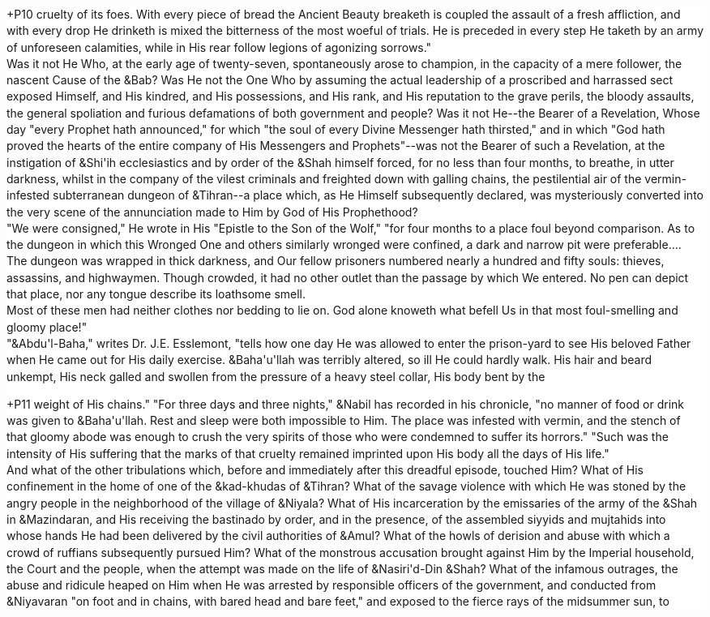 +P10 
cruelty of its foes.  With every piece of bread the Ancient Beauty breaketh 
is coupled the assault of a fresh affliction, and with every drop He 
drinketh is mixed the bitterness of the most woeful of trials.  He is preceded 
in every step He taketh by an army of unforeseen calamities, while in His 
rear follow legions of agonizing sorrows."  
     Was it not He Who, at the early age of twenty-seven, spontaneously 
arose to champion, in the capacity of a mere follower, the nascent 
Cause of the &amp;Bab?  Was He not the One Who by assuming the actual 
leadership of a proscribed and harrassed sect exposed Himself, and His 
kindred, and His possessions, and His rank, and His reputation to the 
grave perils, the bloody assaults, the general spoliation and furious 
defamations of both government and people?  Was it not He--the Bearer 
of a Revelation, Whose day "every Prophet hath announced," for which 
"the soul of every Divine Messenger hath thirsted," and in which "God 
hath proved the hearts of the entire company of His Messengers and 
Prophets"--was not the Bearer of such a Revelation, at the instigation of 
&amp;Shi'ih ecclesiastics and by order of the &amp;Shah himself forced, for no less 
than four months, to breathe, in utter darkness, whilst in the company 
of the vilest criminals and freighted down with galling chains, the 
pestilential air of the vermin-infested subterranean dungeon of 
&amp;Tihran--a place which, as He Himself subsequently declared, was 
mysteriously converted into the very scene of the annunciation made to 
Him by God of His Prophethood?  
     "We were consigned," He wrote in His "Epistle to the Son of the 
Wolf," "for four months to a place foul beyond comparison.  As to the 
dungeon in which this Wronged One and others similarly wronged were 
confined, a dark and narrow pit were preferable....  The dungeon was 
wrapped in thick darkness, and Our fellow prisoners numbered nearly a 
hundred and fifty souls:  thieves, assassins, and highwaymen.  Though 
crowded, it had no other outlet than the passage by which We entered.  No 
pen can depict that place, nor any tongue describe its loathsome smell.  
Most of these men had neither clothes nor bedding to lie on.  God alone 
knoweth what befell Us in that most foul-smelling and gloomy place!"  
"&amp;Abdu'l-Baha," writes Dr. J.E. Esslemont, "tells how one day He was 
allowed to enter the prison-yard to see His beloved Father when He 
came out for His daily exercise.  &amp;Baha'u'llah was terribly altered, so ill He 
could hardly walk.  His hair and beard unkempt, His neck galled and 
swollen from the pressure of a heavy steel collar, His body bent by the 
 
+P11 
weight of His chains."  "For three days and three nights," &amp;Nabil has 
recorded in his chronicle, "no manner of food or drink was given to 
&amp;Baha'u'llah.  Rest and sleep were both impossible to Him.  The place was 
infested with vermin, and the stench of that gloomy abode was enough 
to crush the very spirits of those who were condemned to suffer its 
horrors."  "Such was the intensity of His suffering that the marks of that 
cruelty remained imprinted upon His body all the days of His life."  
     And what of the other tribulations which, before and immediately 
after this dreadful episode, touched Him?  What of His confinement in 
the home of one of the &amp;kad-khudas of &amp;Tihran?  What of the savage 
violence with which He was stoned by the angry people in the neighborhood 
of the village of &amp;Niyala?  What of His incarceration by the emissaries 
of the army of the &amp;Shah in &amp;Mazindaran, and His receiving the 
bastinado by order, and in the presence, of the assembled siyyids and 
mujtahids into whose hands He had been delivered by the civil authorities 
of &amp;Amul?  What of the howls of derision and abuse with which a 
crowd of ruffians subsequently pursued Him?  What of the monstrous 
accusation brought against Him by the Imperial household, the Court 
and the people, when the attempt was made on the life of &amp;Nasiri'd-Din 
&amp;Shah?  What of the infamous outrages, the abuse and ridicule heaped on 
Him when He was arrested by responsible officers of the government, 
and conducted from &amp;Niyavaran "on foot and in chains, with bared head 
and bare feet," and exposed to the fierce rays of the midsummer sun, to 